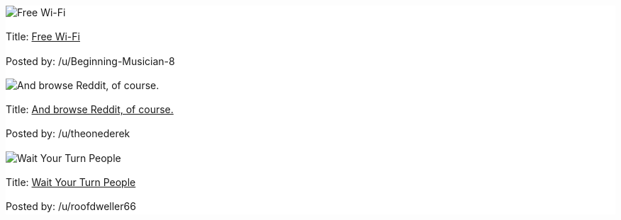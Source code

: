   </div>
</div>

<div class="card">
  <div class="card-image">
    <img class="post-img" src="https://i.redd.it/pljy8tw5y5561.jpg" alt="Free Wi-Fi" title="Free Wi-Fi" />
  </div>
  <div class="card-content">
    <div class="media">
      <div class="media-content">
        <p class="title is-4">
           Title: <a href="https://www.reddit.com/r/Funnypics/comments/kcyp9j/free_wifi/">Free Wi-Fi</a>
        </p>
        <p class="subtitle is-4">Posted by: /u/Beginning-Musician-8</p>
      </div>
    </div>
  </div>
</div>

<div class="card">
  <div class="card-image">
    <img class="post-img" src="https://i.redd.it/z5ivqlhkgt461.jpg" alt="And browse Reddit, of course." title="And browse Reddit, of course." />
  </div>
  <div class="card-content">
    <div class="media">
      <div class="media-content">
        <p class="title is-4">
           Title: <a href="https://www.reddit.com/r/AdviceAnimals/comments/kbwceq/and_browse_reddit_of_course/">And browse Reddit, of course.</a>
        </p>
        <p class="subtitle is-4">Posted by: /u/theonederek</p>
      </div>
    </div>
  </div>
</div>

<div class="card">
  <div class="card-image">
    <img class="post-img" src="https://i.redd.it/mejzgteqj9561.jpg" alt="Wait Your Turn People" title="Wait Your Turn People" />
  </div>
  <div class="card-content">
    <div class="media">
      <div class="media-content">
        <p class="title is-4">
           Title: <a href="https://www.reddit.com/r/AdviceAnimals/comments/kdcww5/wait_your_turn_people/">Wait Your Turn People</a>
        </p>
        <p class="subtitle is-4">Posted by: /u/roofdweller66</p>
      </div>
    </div>
  </div>
</div>
